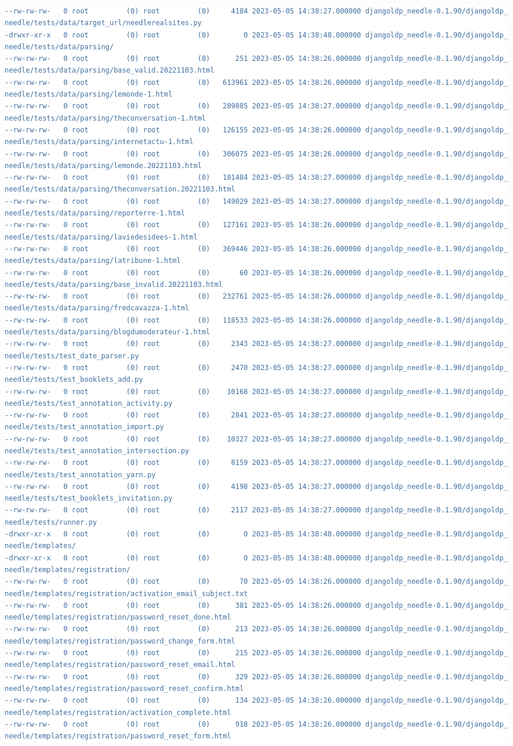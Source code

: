 ```diff
--rw-rw-rw-   0 root         (0) root         (0)     4184 2023-05-05 14:38:27.000000 djangoldp_needle-0.1.90/djangoldp_needle/tests/data/target_url/needlerealsites.py
-drwxr-xr-x   0 root         (0) root         (0)        0 2023-05-05 14:38:48.000000 djangoldp_needle-0.1.90/djangoldp_needle/tests/data/parsing/
--rw-rw-rw-   0 root         (0) root         (0)      251 2023-05-05 14:38:26.000000 djangoldp_needle-0.1.90/djangoldp_needle/tests/data/parsing/base_valid.20221103.html
--rw-rw-rw-   0 root         (0) root         (0)   613961 2023-05-05 14:38:26.000000 djangoldp_needle-0.1.90/djangoldp_needle/tests/data/parsing/lemonde-1.html
--rw-rw-rw-   0 root         (0) root         (0)   289885 2023-05-05 14:38:27.000000 djangoldp_needle-0.1.90/djangoldp_needle/tests/data/parsing/theconversation-1.html
--rw-rw-rw-   0 root         (0) root         (0)   126155 2023-05-05 14:38:26.000000 djangoldp_needle-0.1.90/djangoldp_needle/tests/data/parsing/internetactu-1.html
--rw-rw-rw-   0 root         (0) root         (0)   306075 2023-05-05 14:38:26.000000 djangoldp_needle-0.1.90/djangoldp_needle/tests/data/parsing/lemonde.20221103.html
--rw-rw-rw-   0 root         (0) root         (0)   181484 2023-05-05 14:38:27.000000 djangoldp_needle-0.1.90/djangoldp_needle/tests/data/parsing/theconversation.20221103.html
--rw-rw-rw-   0 root         (0) root         (0)   149029 2023-05-05 14:38:27.000000 djangoldp_needle-0.1.90/djangoldp_needle/tests/data/parsing/reporterre-1.html
--rw-rw-rw-   0 root         (0) root         (0)   127161 2023-05-05 14:38:26.000000 djangoldp_needle-0.1.90/djangoldp_needle/tests/data/parsing/laviedesidees-1.html
--rw-rw-rw-   0 root         (0) root         (0)   369446 2023-05-05 14:38:26.000000 djangoldp_needle-0.1.90/djangoldp_needle/tests/data/parsing/latribune-1.html
--rw-rw-rw-   0 root         (0) root         (0)       60 2023-05-05 14:38:26.000000 djangoldp_needle-0.1.90/djangoldp_needle/tests/data/parsing/base_invalid.20221103.html
--rw-rw-rw-   0 root         (0) root         (0)   232761 2023-05-05 14:38:26.000000 djangoldp_needle-0.1.90/djangoldp_needle/tests/data/parsing/fredcavazza-1.html
--rw-rw-rw-   0 root         (0) root         (0)   118533 2023-05-05 14:38:26.000000 djangoldp_needle-0.1.90/djangoldp_needle/tests/data/parsing/blogdumoderateur-1.html
--rw-rw-rw-   0 root         (0) root         (0)     2343 2023-05-05 14:38:27.000000 djangoldp_needle-0.1.90/djangoldp_needle/tests/test_date_parser.py
--rw-rw-rw-   0 root         (0) root         (0)     2470 2023-05-05 14:38:27.000000 djangoldp_needle-0.1.90/djangoldp_needle/tests/test_booklets_add.py
--rw-rw-rw-   0 root         (0) root         (0)    10168 2023-05-05 14:38:27.000000 djangoldp_needle-0.1.90/djangoldp_needle/tests/test_annotation_activity.py
--rw-rw-rw-   0 root         (0) root         (0)     2841 2023-05-05 14:38:27.000000 djangoldp_needle-0.1.90/djangoldp_needle/tests/test_annotation_import.py
--rw-rw-rw-   0 root         (0) root         (0)    10327 2023-05-05 14:38:27.000000 djangoldp_needle-0.1.90/djangoldp_needle/tests/test_annotation_intersection.py
--rw-rw-rw-   0 root         (0) root         (0)     8159 2023-05-05 14:38:27.000000 djangoldp_needle-0.1.90/djangoldp_needle/tests/test_annotation_yarn.py
--rw-rw-rw-   0 root         (0) root         (0)     4198 2023-05-05 14:38:27.000000 djangoldp_needle-0.1.90/djangoldp_needle/tests/test_booklets_invitation.py
--rw-rw-rw-   0 root         (0) root         (0)     2117 2023-05-05 14:38:27.000000 djangoldp_needle-0.1.90/djangoldp_needle/tests/runner.py
-drwxr-xr-x   0 root         (0) root         (0)        0 2023-05-05 14:38:48.000000 djangoldp_needle-0.1.90/djangoldp_needle/templates/
-drwxr-xr-x   0 root         (0) root         (0)        0 2023-05-05 14:38:48.000000 djangoldp_needle-0.1.90/djangoldp_needle/templates/registration/
--rw-rw-rw-   0 root         (0) root         (0)       70 2023-05-05 14:38:26.000000 djangoldp_needle-0.1.90/djangoldp_needle/templates/registration/activation_email_subject.txt
--rw-rw-rw-   0 root         (0) root         (0)      381 2023-05-05 14:38:26.000000 djangoldp_needle-0.1.90/djangoldp_needle/templates/registration/password_reset_done.html
--rw-rw-rw-   0 root         (0) root         (0)      213 2023-05-05 14:38:26.000000 djangoldp_needle-0.1.90/djangoldp_needle/templates/registration/password_change_form.html
--rw-rw-rw-   0 root         (0) root         (0)      215 2023-05-05 14:38:26.000000 djangoldp_needle-0.1.90/djangoldp_needle/templates/registration/password_reset_email.html
--rw-rw-rw-   0 root         (0) root         (0)      329 2023-05-05 14:38:26.000000 djangoldp_needle-0.1.90/djangoldp_needle/templates/registration/password_reset_confirm.html
--rw-rw-rw-   0 root         (0) root         (0)      134 2023-05-05 14:38:26.000000 djangoldp_needle-0.1.90/djangoldp_needle/templates/registration/activation_complete.html
--rw-rw-rw-   0 root         (0) root         (0)      918 2023-05-05 14:38:26.000000 djangoldp_needle-0.1.90/djangoldp_needle/templates/registration/password_reset_form.html
```
